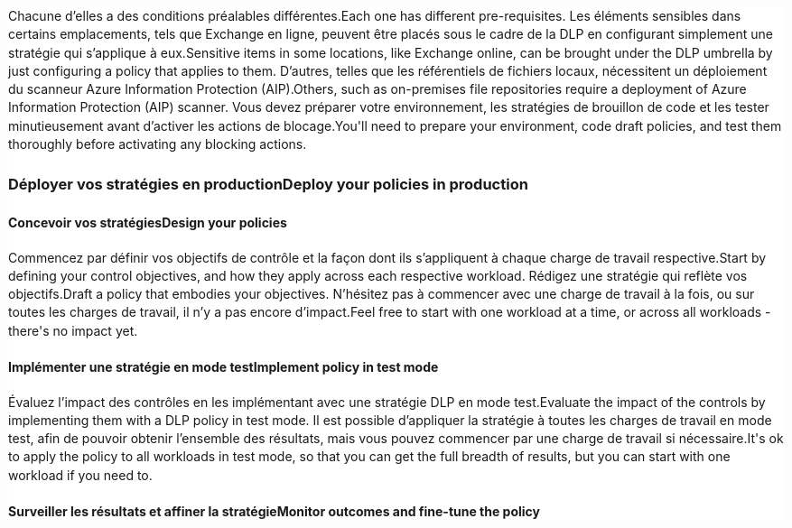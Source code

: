 <span data-ttu-id="1c6ee-162">Chacune d’elles a des conditions préalables différentes.</span><span class="sxs-lookup"><span data-stu-id="1c6ee-162">Each one has different pre-requisites.</span></span> <span data-ttu-id="1c6ee-163">Les éléments sensibles dans certains emplacements, tels que Exchange en ligne, peuvent être placés sous le cadre de la DLP en configurant simplement une stratégie qui s’applique à eux.</span><span class="sxs-lookup"><span data-stu-id="1c6ee-163">Sensitive items in some locations, like Exchange online, can be brought under the DLP umbrella by just configuring a policy that applies to them.</span></span> <span data-ttu-id="1c6ee-164">D’autres, telles que les référentiels de fichiers locaux, nécessitent un déploiement du scanneur Azure Information Protection (AIP).</span><span class="sxs-lookup"><span data-stu-id="1c6ee-164">Others, such as on-premises file repositories require a deployment of Azure Information Protection (AIP) scanner.</span></span> <span data-ttu-id="1c6ee-165">Vous devez préparer votre environnement, les stratégies de brouillon de code et les tester minutieusement avant d’activer les actions de blocage.</span><span class="sxs-lookup"><span data-stu-id="1c6ee-165">You'll need to prepare your environment, code draft policies, and test them thoroughly before activating any blocking actions.</span></span>

### <a name="deploy-your-policies-in-production"></a><span data-ttu-id="1c6ee-166">Déployer vos stratégies en production</span><span class="sxs-lookup"><span data-stu-id="1c6ee-166">Deploy your policies in production</span></span>

#### <a name="design-your-policies"></a><span data-ttu-id="1c6ee-167">Concevoir vos stratégies</span><span class="sxs-lookup"><span data-stu-id="1c6ee-167">Design your policies</span></span>

<span data-ttu-id="1c6ee-168">Commencez par définir vos objectifs de contrôle et la façon dont ils s’appliquent à chaque charge de travail respective.</span><span class="sxs-lookup"><span data-stu-id="1c6ee-168">Start by defining your control objectives, and how they apply across each respective workload.</span></span> <span data-ttu-id="1c6ee-169">Rédigez une stratégie qui reflète vos objectifs.</span><span class="sxs-lookup"><span data-stu-id="1c6ee-169">Draft a policy that embodies your objectives.</span></span> <span data-ttu-id="1c6ee-170">N’hésitez pas à commencer avec une charge de travail à la fois, ou sur toutes les charges de travail, il n’y a pas encore d’impact.</span><span class="sxs-lookup"><span data-stu-id="1c6ee-170">Feel free to start with one workload at a time, or across all workloads - there's no impact yet.</span></span>

#### <a name="implement-policy-in-test-mode"></a><span data-ttu-id="1c6ee-171">Implémenter une stratégie en mode test</span><span class="sxs-lookup"><span data-stu-id="1c6ee-171">Implement policy in test mode</span></span>

<span data-ttu-id="1c6ee-172">Évaluez l’impact des contrôles en les implémentant avec une stratégie DLP en mode test.</span><span class="sxs-lookup"><span data-stu-id="1c6ee-172">Evaluate the impact of the controls by implementing them with a DLP policy in test mode.</span></span> <span data-ttu-id="1c6ee-173">Il est possible d’appliquer la stratégie à toutes les charges de travail en mode test, afin de pouvoir obtenir l’ensemble des résultats, mais vous pouvez commencer par une charge de travail si nécessaire.</span><span class="sxs-lookup"><span data-stu-id="1c6ee-173">It's ok to apply the policy to all workloads in test mode, so that you can get the full breadth of results, but you can start with one workload if you need to.</span></span>

#### <a name="monitor-outcomes-and-fine-tune-the-policy"></a><span data-ttu-id="1c6ee-174">Surveiller les résultats et affiner la stratégie</span><span class="sxs-lookup"><span data-stu-id="1c6ee-174">Monitor outcomes and fine-tune the policy</span></span>
